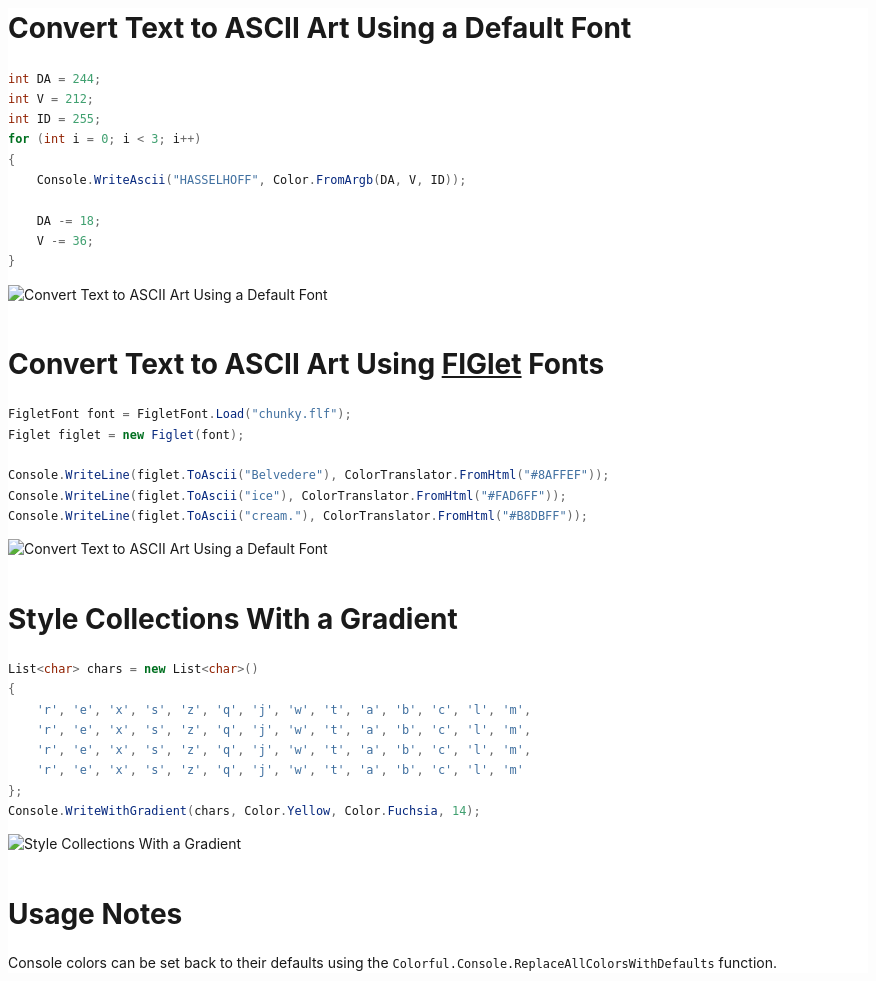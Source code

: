 
# Convert Text to ASCII Art Using a Default Font
```c#
int DA = 244;
int V = 212;
int ID = 255;
for (int i = 0; i < 3; i++)
{
    Console.WriteAscii("HASSELHOFF", Color.FromArgb(DA, V, ID));

    DA -= 18;
    V -= 36;
}
```
![Convert Text to ASCII Art Using a Default Font](http://colorfulconsole.com/images/ascii_x1.png)


# Convert Text to ASCII Art Using [FIGlet](http://www.figlet.org/) Fonts
```c#
FigletFont font = FigletFont.Load("chunky.flf");
Figlet figlet = new Figlet(font);

Console.WriteLine(figlet.ToAscii("Belvedere"), ColorTranslator.FromHtml("#8AFFEF"));
Console.WriteLine(figlet.ToAscii("ice"), ColorTranslator.FromHtml("#FAD6FF"));
Console.WriteLine(figlet.ToAscii("cream."), ColorTranslator.FromHtml("#B8DBFF"));
```
![Convert Text to ASCII Art Using a Default Font](http://colorfulconsole.com/images/ascii_x2.png)


# Style Collections With a Gradient
```c#
List<char> chars = new List<char>()
{
	'r', 'e', 'x', 's', 'z', 'q', 'j', 'w', 't', 'a', 'b', 'c', 'l', 'm',
	'r', 'e', 'x', 's', 'z', 'q', 'j', 'w', 't', 'a', 'b', 'c', 'l', 'm',
	'r', 'e', 'x', 's', 'z', 'q', 'j', 'w', 't', 'a', 'b', 'c', 'l', 'm',
	'r', 'e', 'x', 's', 'z', 'q', 'j', 'w', 't', 'a', 'b', 'c', 'l', 'm'
};
Console.WriteWithGradient(chars, Color.Yellow, Color.Fuchsia, 14);
```
![Style Collections With a Gradient](http://colorfulconsole.com/images/gradw_x.png)


# Usage Notes

Console colors can be set back to their defaults using the `Colorful.Console.ReplaceAllColorsWithDefaults` function.
